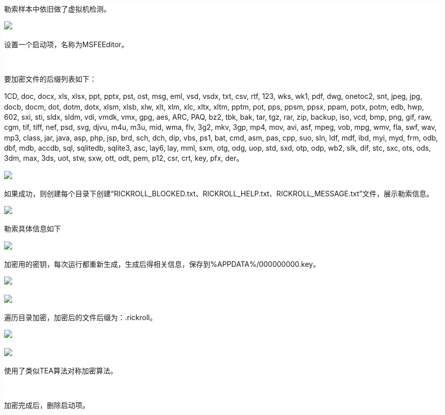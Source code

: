勒索样本中依旧做了虚拟机检测。

[![](https://p2.ssl.qhimg.com/t01730b8acb242e4d07.jpg)](https://p2.ssl.qhimg.com/t01730b8acb242e4d07.jpg)

设置一个启动项，名称为MSFEEditor。

[![](data:image/png;base64,iVBORw0KGgoAAAANSUhEUgAAAAEAAAABCAYAAAAfFcSJAAAAAXNSR0IArs4c6QAAAARnQU1BAACxjwv8YQUAAAAJcEhZcwAADsQAAA7EAZUrDhsAAAANSURBVBhXYzh8+PB/AAffA0nNPuCLAAAAAElFTkSuQmCC)](https://p5.ssl.qhimg.com/t01d8da13d0954fd1f3.jpg)

要加密文件的后缀列表如下：

1CD, doc, docx, xls, xlsx, ppt, pptx, pst, ost, msg, eml, vsd, vsdx, txt, csv, rtf, 123, wks, wk1, pdf, dwg, onetoc2, snt, jpeg, jpg, docb, docm, dot, dotm, dotx, xlsm, xlsb, xlw, xlt, xlm, xlc, xltx, xltm, pptm, pot, pps, ppsm, ppsx, ppam, potx, potm, edb, hwp, 602, sxi, sti, sldx, sldm, vdi, vmdk, vmx, gpg, aes, ARC, PAQ, bz2, tbk, bak, tar, tgz, rar, zip, backup, iso, vcd, bmp, png, gif, raw, cgm, tif, tiff, nef, psd, svg, djvu, m4u, m3u, mid, wma, flv, 3g2, mkv, 3gp, mp4, mov, avi, asf, mpeg, vob, mpg, wmv, fla, swf, wav, mp3, class, jar, java, asp, php, jsp, brd, sch, dch, dip, vbs, ps1, bat, cmd, asm, pas, cpp, suo, sln, ldf, mdf, ibd, myi, myd, frm, odb, dbf, mdb, accdb, sql, sqlitedb, sqlite3, asc, lay6, lay, mml, sxm, otg, odg, uop, std, sxd, otp, odp, wb2, slk, dif, stc, sxc, ots, ods, 3dm, max, 3ds, uot, stw, sxw, ott, odt, pem, p12, csr, crt, key, pfx, der。

[![](https://p1.ssl.qhimg.com/t012e1ba0ddc3c2f677.jpg)](https://p1.ssl.qhimg.com/t012e1ba0ddc3c2f677.jpg)

如果成功，则创建每个目录下创建“RICKROLL_BLOCKED.txt、RICKROLL_HELP.txt、RICKROLL_MESSAGE.txt”文件，展示勒索信息。

[![](https://p5.ssl.qhimg.com/t01e0a607ab677be884.jpg)](https://p5.ssl.qhimg.com/t01e0a607ab677be884.jpg)

勒索具体信息如下

[![](https://p0.ssl.qhimg.com/t011b36242de752303c.jpg)](https://p0.ssl.qhimg.com/t011b36242de752303c.jpg)

加密用的密钥，每次运行都重新生成，生成后得相关信息，保存到%APPDATA%/000000000.key。

[![](https://p4.ssl.qhimg.com/t017933c888e4f8ddba.jpg)](https://p4.ssl.qhimg.com/t017933c888e4f8ddba.jpg)

[![](https://p4.ssl.qhimg.com/t01ac73c22fcf405db4.jpg)](https://p4.ssl.qhimg.com/t01ac73c22fcf405db4.jpg)

遍历目录加密，加密后的文件后缀为：.rickroll。

[![](https://p1.ssl.qhimg.com/t017a304c4bac4189ec.jpg)](https://p1.ssl.qhimg.com/t017a304c4bac4189ec.jpg)

[![](https://p1.ssl.qhimg.com/t01ad32dafa5bd0ee13.jpg)](https://p1.ssl.qhimg.com/t01ad32dafa5bd0ee13.jpg)

使用了类似TEA算法对称加密算法。

[![](data:image/png;base64,iVBORw0KGgoAAAANSUhEUgAAAAEAAAABCAYAAAAfFcSJAAAAAXNSR0IArs4c6QAAAARnQU1BAACxjwv8YQUAAAAJcEhZcwAADsQAAA7EAZUrDhsAAAANSURBVBhXYzh8+PB/AAffA0nNPuCLAAAAAElFTkSuQmCC)](https://p5.ssl.qhimg.com/t0156a91594c4ab5e99.jpg)

加密完成后，删除启动项。
